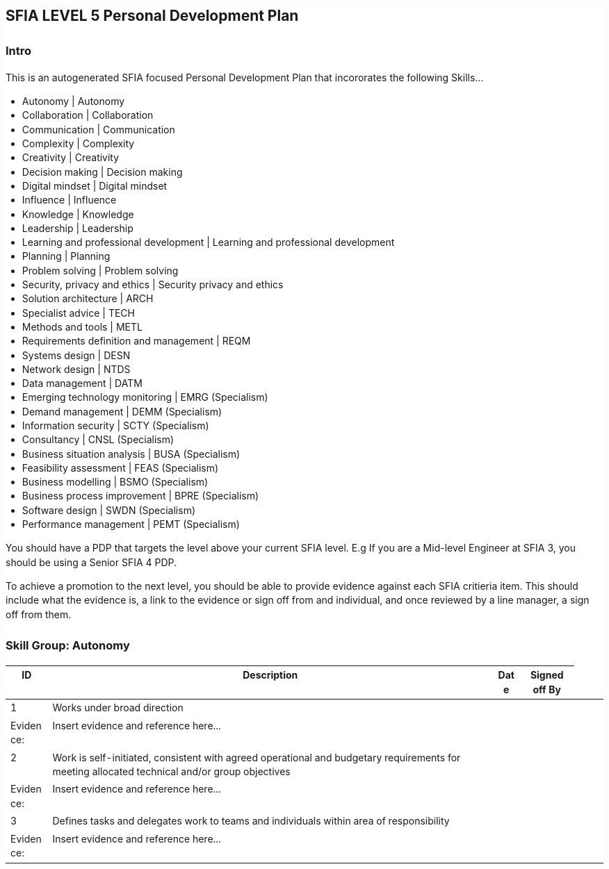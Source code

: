## SFIA LEVEL 5 Personal Development Plan

### Intro

This is an autogenerated SFIA focused Personal Development Plan that incororates the following Skills...

* Autonomy | Autonomy
* Collaboration | Collaboration
* Communication | Communication
* Complexity | Complexity
* Creativity | Creativity
* Decision making | Decision making
* Digital mindset | Digital mindset
* Influence | Influence
* Knowledge | Knowledge
* Leadership | Leadership
* Learning and professional development | Learning and professional development
* Planning | Planning
* Problem solving | Problem solving
* Security, privacy and ethics | Security privacy and ethics
* Solution architecture | ARCH
* Specialist advice | TECH
* Methods and tools | METL
* Requirements definition and management | REQM
* Systems design | DESN
* Network design | NTDS
* Data management | DATM
* Emerging technology monitoring | EMRG (Specialism)
* Demand management | DEMM (Specialism)
* Information security | SCTY (Specialism)
* Consultancy | CNSL (Specialism)
* Business situation analysis | BUSA (Specialism)
* Feasibility assessment | FEAS (Specialism)
* Business modelling | BSMO (Specialism)
* Business process improvement | BPRE (Specialism)
* Software design | SWDN (Specialism)
* Performance management | PEMT (Specialism)


You should have a PDP that targets the level above your current SFIA level. E.g If you are a Mid-level Engineer at SFIA 3, you should be using a Senior SFIA 4 PDP. 

To achieve a promotion to the next level, you should be able to provide evidence against each SFIA critieria item. This should include what the evidence is, a link to the evidence or sign off from and individual, and once reviewed by a line manager, a sign off from them. 



  
  
### Skill Group: Autonomy  
  
| ID  | Description  | Date  | Signed off By  |  
|---|---|---|---|  
| 1 | Works under broad direction | | |  
| Evidence: <td colspan=3> Insert evidence and reference here... |  
| 2 | Work is self-initiated, consistent with agreed operational and budgetary requirements for meeting allocated technical and/or group objectives | | |  
| Evidence: <td colspan=3> Insert evidence and reference here... |  
| 3 | Defines tasks and delegates work to teams and individuals within area of responsibility | | |  
| Evidence: <td colspan=3> Insert evidence and reference here... |  
  